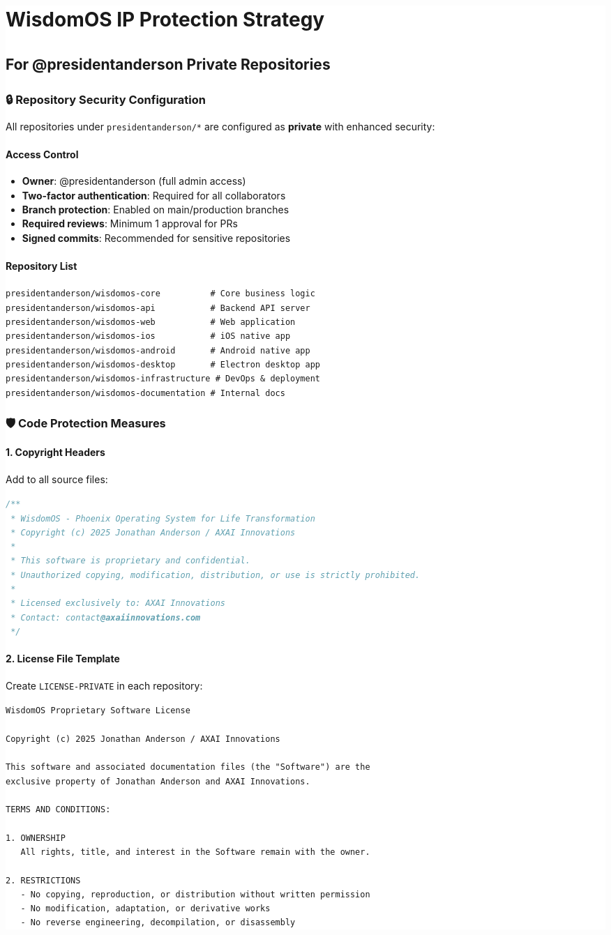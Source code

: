 # WisdomOS IP Protection Strategy
## For @presidentanderson Private Repositories

### 🔒 Repository Security Configuration

All repositories under `presidentanderson/*` are configured as **private** with enhanced security:

#### Access Control
- **Owner**: @presidentanderson (full admin access)
- **Two-factor authentication**: Required for all collaborators
- **Branch protection**: Enabled on main/production branches
- **Required reviews**: Minimum 1 approval for PRs
- **Signed commits**: Recommended for sensitive repositories

#### Repository List
```
presidentanderson/wisdomos-core          # Core business logic
presidentanderson/wisdomos-api           # Backend API server
presidentanderson/wisdomos-web           # Web application
presidentanderson/wisdomos-ios           # iOS native app
presidentanderson/wisdomos-android       # Android native app  
presidentanderson/wisdomos-desktop       # Electron desktop app
presidentanderson/wisdomos-infrastructure # DevOps & deployment
presidentanderson/wisdomos-documentation # Internal docs
```

### 🛡️ Code Protection Measures

#### 1. Copyright Headers
Add to all source files:
```typescript
/**
 * WisdomOS - Phoenix Operating System for Life Transformation
 * Copyright (c) 2025 Jonathan Anderson / AXAI Innovations
 * 
 * This software is proprietary and confidential.
 * Unauthorized copying, modification, distribution, or use is strictly prohibited.
 * 
 * Licensed exclusively to: AXAI Innovations
 * Contact: contact@axaiinnovations.com
 */
```

#### 2. License File Template
Create `LICENSE-PRIVATE` in each repository:
```
WisdomOS Proprietary Software License

Copyright (c) 2025 Jonathan Anderson / AXAI Innovations

This software and associated documentation files (the "Software") are the 
exclusive property of Jonathan Anderson and AXAI Innovations.

TERMS AND CONDITIONS:

1. OWNERSHIP
   All rights, title, and interest in the Software remain with the owner.

2. RESTRICTIONS
   - No copying, reproduction, or distribution without written permission
   - No modification, adaptation, or derivative works
   - No reverse engineering, decompilation, or disassembly
```